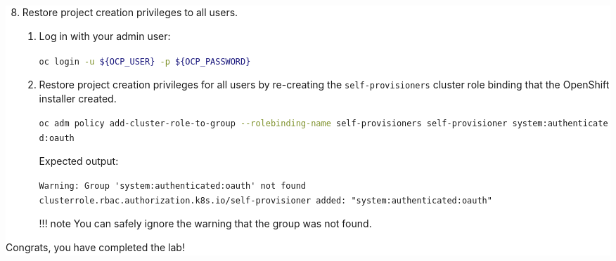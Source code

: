 8.  Restore project creation privileges to all users.
    
    1.  Log in with your admin user:

        ```sh
        oc login -u ${OCP_USER} -p ${OCP_PASSWORD}
        ```
        
    2.  Restore project creation privileges for all users by re-creating the `self-provisioners` cluster role binding that the OpenShift installer created.

        ```sh
        oc adm policy add-cluster-role-to-group --rolebinding-name self-provisioners self-provisioner system:authenticated:oauth
        ```
        
        Expected output:
        ```
        Warning: Group 'system:authenticated:oauth' not found
        clusterrole.rbac.authorization.k8s.io/self-provisioner added: "system:authenticated:oauth"
        ```

        !!! note
            You can safely ignore the warning that the group was not found.
        
Congrats, you have completed the lab!
